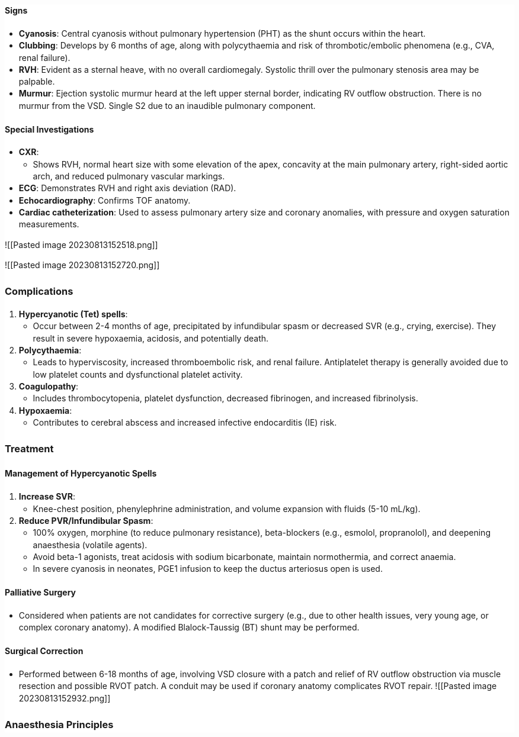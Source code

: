 #### Signs

- **Cyanosis**: Central cyanosis without pulmonary hypertension (PHT) as the shunt occurs within the heart.
- **Clubbing**: Develops by 6 months of age, along with polycythaemia and risk of thrombotic/embolic phenomena (e.g., CVA, renal failure).
- **RVH**: Evident as a sternal heave, with no overall cardiomegaly. Systolic thrill over the pulmonary stenosis area may be palpable.
- **Murmur**: Ejection systolic murmur heard at the left upper sternal border, indicating RV outflow obstruction. There is no murmur from the VSD. Single S2 due to an inaudible pulmonary component.
#### Special Investigations
- **CXR**:
	- Shows RVH, normal heart size with some elevation of the apex, concavity at the main pulmonary artery, right-sided aortic arch, and reduced pulmonary vascular markings.
- **ECG**: Demonstrates RVH and right axis deviation (RAD).
- **Echocardiography**: Confirms TOF anatomy.
- **Cardiac catheterization**: Used to assess pulmonary artery size and coronary anomalies, with pressure and oxygen saturation measurements.

![[Pasted image 20230813152518.png]]

![[Pasted image 20230813152720.png]]

### Complications
1. **Hypercyanotic (Tet) spells**:
	- Occur between 2-4 months of age, precipitated by infundibular spasm or decreased SVR (e.g., crying, exercise). They result in severe hypoxaemia, acidosis, and potentially death.
2. **Polycythaemia**:
	- Leads to hyperviscosity, increased thromboembolic risk, and renal failure. Antiplatelet therapy is generally avoided due to low platelet counts and dysfunctional platelet activity.
3. **Coagulopathy**:
	- Includes thrombocytopenia, platelet dysfunction, decreased fibrinogen, and increased fibrinolysis.
4. **Hypoxaemia**:
	- Contributes to cerebral abscess and increased infective endocarditis (IE) risk.
### Treatment
#### Management of Hypercyanotic Spells
1. **Increase SVR**:
	- Knee-chest position, phenylephrine administration, and volume expansion with fluids (5-10 mL/kg).
2. **Reduce PVR/Infundibular Spasm**:
	- 100% oxygen, morphine (to reduce pulmonary resistance), beta-blockers (e.g., esmolol, propranolol), and deepening anaesthesia (volatile agents).
	- Avoid beta-1 agonists, treat acidosis with sodium bicarbonate, maintain normothermia, and correct anaemia.
	- In severe cyanosis in neonates, PGE1 infusion to keep the ductus arteriosus open is used.
#### Palliative Surgery
- Considered when patients are not candidates for corrective surgery (e.g., due to other health issues, very young age, or complex coronary anatomy). A modified Blalock-Taussig (BT) shunt may be performed.
#### Surgical Correction
- Performed between 6-18 months of age, involving VSD closure with a patch and relief of RV outflow obstruction via muscle resection and possible RVOT patch. A conduit may be used if coronary anatomy complicates RVOT repair.
![[Pasted image 20230813152932.png]]
### Anaesthesia Principles

